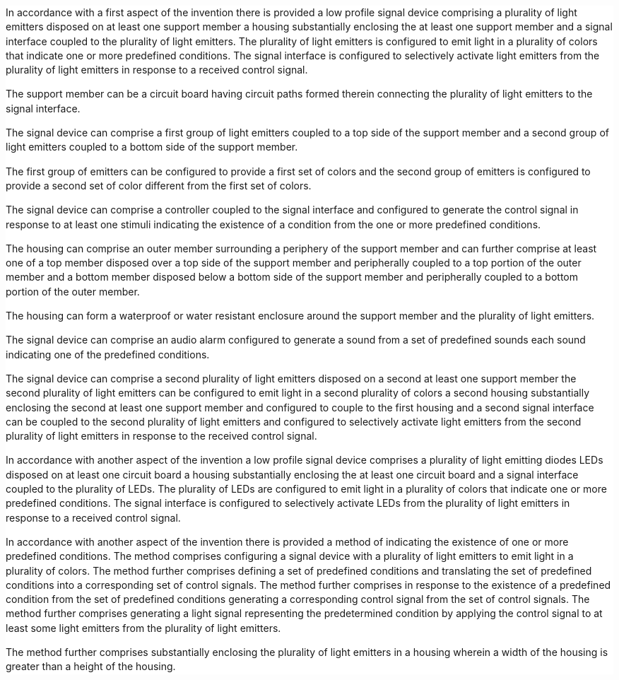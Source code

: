 In accordance with a first aspect of the invention there is provided a low profile signal device comprising a plurality of light emitters disposed on at least one support member a housing substantially enclosing the at least one support member and a signal interface coupled to the plurality of light emitters. The plurality of light emitters is configured to emit light in a plurality of colors that indicate one or more predefined conditions. The signal interface is configured to selectively activate light emitters from the plurality of light emitters in response to a received control signal.

The support member can be a circuit board having circuit paths formed therein connecting the plurality of light emitters to the signal interface.

The signal device can comprise a first group of light emitters coupled to a top side of the support member and a second group of light emitters coupled to a bottom side of the support member.

The first group of emitters can be configured to provide a first set of colors and the second group of emitters is configured to provide a second set of color different from the first set of colors.

The signal device can comprise a controller coupled to the signal interface and configured to generate the control signal in response to at least one stimuli indicating the existence of a condition from the one or more predefined conditions.

The housing can comprise an outer member surrounding a periphery of the support member and can further comprise at least one of a top member disposed over a top side of the support member and peripherally coupled to a top portion of the outer member and a bottom member disposed below a bottom side of the support member and peripherally coupled to a bottom portion of the outer member.

The housing can form a waterproof or water resistant enclosure around the support member and the plurality of light emitters.

The signal device can comprise an audio alarm configured to generate a sound from a set of predefined sounds each sound indicating one of the predefined conditions.

The signal device can comprise a second plurality of light emitters disposed on a second at least one support member the second plurality of light emitters can be configured to emit light in a second plurality of colors a second housing substantially enclosing the second at least one support member and configured to couple to the first housing and a second signal interface can be coupled to the second plurality of light emitters and configured to selectively activate light emitters from the second plurality of light emitters in response to the received control signal.

In accordance with another aspect of the invention a low profile signal device comprises a plurality of light emitting diodes LEDs disposed on at least one circuit board a housing substantially enclosing the at least one circuit board and a signal interface coupled to the plurality of LEDs. The plurality of LEDs are configured to emit light in a plurality of colors that indicate one or more predefined conditions. The signal interface is configured to selectively activate LEDs from the plurality of light emitters in response to a received control signal.

In accordance with another aspect of the invention there is provided a method of indicating the existence of one or more predefined conditions. The method comprises configuring a signal device with a plurality of light emitters to emit light in a plurality of colors. The method further comprises defining a set of predefined conditions and translating the set of predefined conditions into a corresponding set of control signals. The method further comprises in response to the existence of a predefined condition from the set of predefined conditions generating a corresponding control signal from the set of control signals. The method further comprises generating a light signal representing the predetermined condition by applying the control signal to at least some light emitters from the plurality of light emitters.

The method further comprises substantially enclosing the plurality of light emitters in a housing wherein a width of the housing is greater than a height of the housing.
